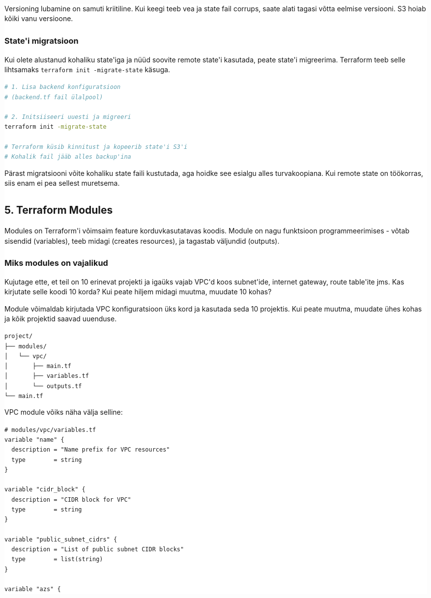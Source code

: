 Versioning lubamine on samuti kriitiline. Kui keegi teeb vea ja state fail corrups, saate alati tagasi võtta eelmise versiooni. S3 hoiab kõiki vanu versioone.

### State'i migratsioon

Kui olete alustanud kohaliku state'iga ja nüüd soovite remote state'i kasutada, peate state'i migreerima. Terraform teeb selle lihtsamaks `terraform init -migrate-state` käsuga.

```bash
# 1. Lisa backend konfiguratsioon
# (backend.tf fail ülalpool)

# 2. Initsiiseeri uuesti ja migreeri
terraform init -migrate-state

# Terraform küsib kinnitust ja kopeerib state'i S3'i
# Kohalik fail jääb alles backup'ina
```

Pärast migratsiooni võite kohaliku state faili kustutada, aga hoidke see esialgu alles turvakoopiana. Kui remote state on töökorras, siis enam ei pea sellest muretsema.

## 5. Terraform Modules

Modules on Terraform'i võimsaim feature korduvkasutatavas koodis. Module on nagu funktsioon programmeerimises - võtab sisendid (variables), teeb midagi (creates resources), ja tagastab väljundid (outputs).

### Miks modules on vajalikud

Kujutage ette, et teil on 10 erinevat projekti ja igaüks vajab VPC'd koos subnet'ide, internet gateway, route table'ite jms. Kas kirjutate selle koodi 10 korda? Kui peate hiljem midagi muutma, muudate 10 kohas?

Module võimaldab kirjutada VPC konfiguratsioon üks kord ja kasutada seda 10 projektis. Kui peate muutma, muudate ühes kohas ja kõik projektid saavad uuenduse.

```
project/
├── modules/
│   └── vpc/
│       ├── main.tf
│       ├── variables.tf
│       └── outputs.tf
└── main.tf
```

VPC module võiks näha välja selline:

```hcl
# modules/vpc/variables.tf
variable "name" {
  description = "Name prefix for VPC resources"
  type        = string
}

variable "cidr_block" {
  description = "CIDR block for VPC"
  type        = string
}

variable "public_subnet_cidrs" {
  description = "List of public subnet CIDR blocks"
  type        = list(string)
}

variable "azs" {
```